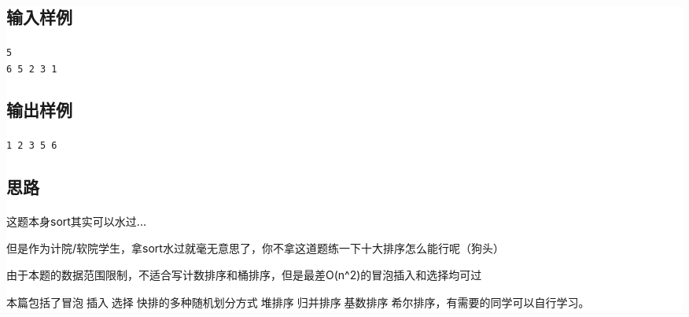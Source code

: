 ## 输入样例

```
5
6 5 2 3 1 
```

## 输出样例

```
1 2 3 5 6
```

## 思路

这题本身sort其实可以水过...

但是作为计院/软院学生，拿sort水过就毫无意思了，你不拿这道题练一下十大排序怎么能行呢（狗头）

由于本题的数据范围限制，不适合写计数排序和桶排序，但是最差O(n^2)的冒泡插入和选择均可过

本篇包括了冒泡 插入 选择 快排的多种随机划分方式 堆排序 归并排序 基数排序 希尔排序，有需要的同学可以自行学习。

